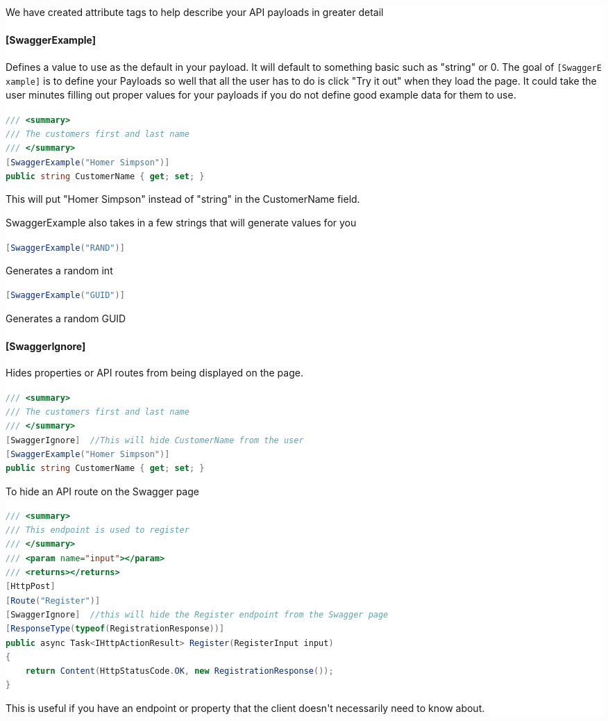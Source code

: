 We have created attribute tags to help describe your API payloads in greater detail

#### [SwaggerExample] ####

Defines a value to use as the default in your payload.  It will default to something basic such as "string" or 0.
The goal of `[SwaggerExample]` is to define your Payloads so well that all the user has to do is click "Try it out" when they load the page.  It could take the user minutes filling out proper values for your payloads if you do not define good example data for them to use.

```csharp
/// <summary>
/// The customers first and last name
/// </summary>
[SwaggerExample("Homer Simpson")]
public string CustomerName { get; set; }
```
This will put "Homer Simpson" instead of "string" in the CustomerName field.

SwaggerExample also takes in a few strings that will generate values for you
```csharp
[SwaggerExample("RAND")]
```
Generates a random int 
```csharp
[SwaggerExample("GUID")]
```
Generates a random GUID


#### [SwaggerIgnore] ####

Hides properties or API routes from being displayed on the page.

```csharp
/// <summary>
/// The customers first and last name
/// </summary>
[SwaggerIgnore]  //This will hide CustomerName from the user
[SwaggerExample("Homer Simpson")]
public string CustomerName { get; set; }
```

To hide an API route on the Swagger page
```csharp
/// <summary>
/// This endpoint is used to register 
/// </summary>
/// <param name="input"></param>
/// <returns></returns>
[HttpPost]
[Route("Register")]
[SwaggerIgnore]  //this will hide the Register endpoint from the Swagger page
[ResponseType(typeof(RegistrationResponse))]
public async Task<IHttpActionResult> Register(RegisterInput input)
{
    return Content(HttpStatusCode.OK, new RegistrationResponse());
}
```
This is useful if you have an endpoint or property that the client doesn't necessarily need to know about.
